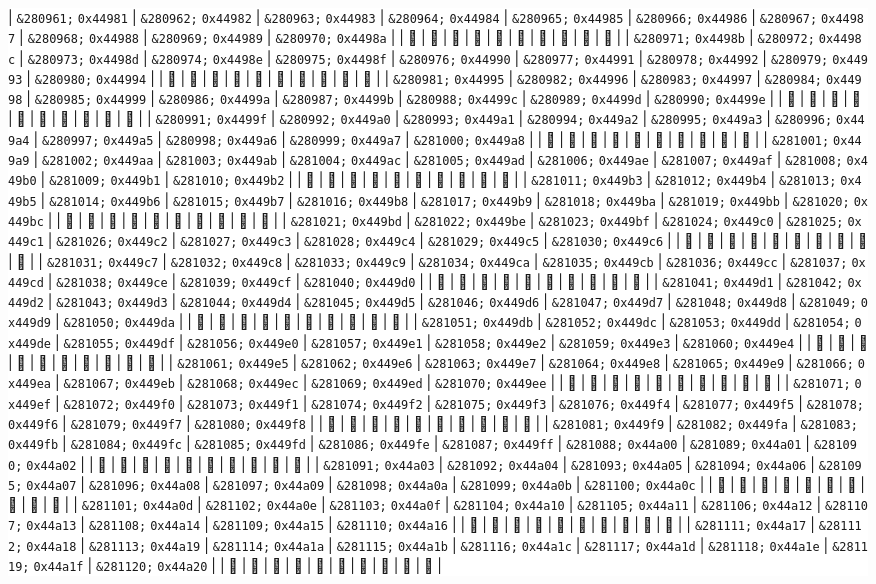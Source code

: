 | `&280961;` `0x44981` | `&280962;`  `0x44982` | `&280963;`  `0x44983` | `&280964;`  `0x44984` | `&280965;`  `0x44985` | `&280966;`  `0x44986` | `&280967;`  `0x44987` | `&280968;`  `0x44988` | `&280969;`  `0x44989` | `&280970;`  `0x4498a` | 
| &#280971; | &#280972; | &#280973; | &#280974; | &#280975; | &#280976; | &#280977; | &#280978; | &#280979; | &#280980; | 
| `&280971;` `0x4498b` | `&280972;`  `0x4498c` | `&280973;`  `0x4498d` | `&280974;`  `0x4498e` | `&280975;`  `0x4498f` | `&280976;`  `0x44990` | `&280977;`  `0x44991` | `&280978;`  `0x44992` | `&280979;`  `0x44993` | `&280980;`  `0x44994` | 
| &#280981; | &#280982; | &#280983; | &#280984; | &#280985; | &#280986; | &#280987; | &#280988; | &#280989; | &#280990; | 
| `&280981;` `0x44995` | `&280982;`  `0x44996` | `&280983;`  `0x44997` | `&280984;`  `0x44998` | `&280985;`  `0x44999` | `&280986;`  `0x4499a` | `&280987;`  `0x4499b` | `&280988;`  `0x4499c` | `&280989;`  `0x4499d` | `&280990;`  `0x4499e` | 
| &#280991; | &#280992; | &#280993; | &#280994; | &#280995; | &#280996; | &#280997; | &#280998; | &#280999; | &#281000; | 
| `&280991;` `0x4499f` | `&280992;`  `0x449a0` | `&280993;`  `0x449a1` | `&280994;`  `0x449a2` | `&280995;`  `0x449a3` | `&280996;`  `0x449a4` | `&280997;`  `0x449a5` | `&280998;`  `0x449a6` | `&280999;`  `0x449a7` | `&281000;`  `0x449a8` | 
| &#281001; | &#281002; | &#281003; | &#281004; | &#281005; | &#281006; | &#281007; | &#281008; | &#281009; | &#281010; | 
| `&281001;` `0x449a9` | `&281002;`  `0x449aa` | `&281003;`  `0x449ab` | `&281004;`  `0x449ac` | `&281005;`  `0x449ad` | `&281006;`  `0x449ae` | `&281007;`  `0x449af` | `&281008;`  `0x449b0` | `&281009;`  `0x449b1` | `&281010;`  `0x449b2` | 
| &#281011; | &#281012; | &#281013; | &#281014; | &#281015; | &#281016; | &#281017; | &#281018; | &#281019; | &#281020; | 
| `&281011;` `0x449b3` | `&281012;`  `0x449b4` | `&281013;`  `0x449b5` | `&281014;`  `0x449b6` | `&281015;`  `0x449b7` | `&281016;`  `0x449b8` | `&281017;`  `0x449b9` | `&281018;`  `0x449ba` | `&281019;`  `0x449bb` | `&281020;`  `0x449bc` | 
| &#281021; | &#281022; | &#281023; | &#281024; | &#281025; | &#281026; | &#281027; | &#281028; | &#281029; | &#281030; | 
| `&281021;` `0x449bd` | `&281022;`  `0x449be` | `&281023;`  `0x449bf` | `&281024;`  `0x449c0` | `&281025;`  `0x449c1` | `&281026;`  `0x449c2` | `&281027;`  `0x449c3` | `&281028;`  `0x449c4` | `&281029;`  `0x449c5` | `&281030;`  `0x449c6` | 
| &#281031; | &#281032; | &#281033; | &#281034; | &#281035; | &#281036; | &#281037; | &#281038; | &#281039; | &#281040; | 
| `&281031;` `0x449c7` | `&281032;`  `0x449c8` | `&281033;`  `0x449c9` | `&281034;`  `0x449ca` | `&281035;`  `0x449cb` | `&281036;`  `0x449cc` | `&281037;`  `0x449cd` | `&281038;`  `0x449ce` | `&281039;`  `0x449cf` | `&281040;`  `0x449d0` | 
| &#281041; | &#281042; | &#281043; | &#281044; | &#281045; | &#281046; | &#281047; | &#281048; | &#281049; | &#281050; | 
| `&281041;` `0x449d1` | `&281042;`  `0x449d2` | `&281043;`  `0x449d3` | `&281044;`  `0x449d4` | `&281045;`  `0x449d5` | `&281046;`  `0x449d6` | `&281047;`  `0x449d7` | `&281048;`  `0x449d8` | `&281049;`  `0x449d9` | `&281050;`  `0x449da` | 
| &#281051; | &#281052; | &#281053; | &#281054; | &#281055; | &#281056; | &#281057; | &#281058; | &#281059; | &#281060; | 
| `&281051;` `0x449db` | `&281052;`  `0x449dc` | `&281053;`  `0x449dd` | `&281054;`  `0x449de` | `&281055;`  `0x449df` | `&281056;`  `0x449e0` | `&281057;`  `0x449e1` | `&281058;`  `0x449e2` | `&281059;`  `0x449e3` | `&281060;`  `0x449e4` | 
| &#281061; | &#281062; | &#281063; | &#281064; | &#281065; | &#281066; | &#281067; | &#281068; | &#281069; | &#281070; | 
| `&281061;` `0x449e5` | `&281062;`  `0x449e6` | `&281063;`  `0x449e7` | `&281064;`  `0x449e8` | `&281065;`  `0x449e9` | `&281066;`  `0x449ea` | `&281067;`  `0x449eb` | `&281068;`  `0x449ec` | `&281069;`  `0x449ed` | `&281070;`  `0x449ee` | 
| &#281071; | &#281072; | &#281073; | &#281074; | &#281075; | &#281076; | &#281077; | &#281078; | &#281079; | &#281080; | 
| `&281071;` `0x449ef` | `&281072;`  `0x449f0` | `&281073;`  `0x449f1` | `&281074;`  `0x449f2` | `&281075;`  `0x449f3` | `&281076;`  `0x449f4` | `&281077;`  `0x449f5` | `&281078;`  `0x449f6` | `&281079;`  `0x449f7` | `&281080;`  `0x449f8` | 
| &#281081; | &#281082; | &#281083; | &#281084; | &#281085; | &#281086; | &#281087; | &#281088; | &#281089; | &#281090; | 
| `&281081;` `0x449f9` | `&281082;`  `0x449fa` | `&281083;`  `0x449fb` | `&281084;`  `0x449fc` | `&281085;`  `0x449fd` | `&281086;`  `0x449fe` | `&281087;`  `0x449ff` | `&281088;`  `0x44a00` | `&281089;`  `0x44a01` | `&281090;`  `0x44a02` | 
| &#281091; | &#281092; | &#281093; | &#281094; | &#281095; | &#281096; | &#281097; | &#281098; | &#281099; | &#281100; | 
| `&281091;` `0x44a03` | `&281092;`  `0x44a04` | `&281093;`  `0x44a05` | `&281094;`  `0x44a06` | `&281095;`  `0x44a07` | `&281096;`  `0x44a08` | `&281097;`  `0x44a09` | `&281098;`  `0x44a0a` | `&281099;`  `0x44a0b` | `&281100;`  `0x44a0c` | 
| &#281101; | &#281102; | &#281103; | &#281104; | &#281105; | &#281106; | &#281107; | &#281108; | &#281109; | &#281110; | 
| `&281101;` `0x44a0d` | `&281102;`  `0x44a0e` | `&281103;`  `0x44a0f` | `&281104;`  `0x44a10` | `&281105;`  `0x44a11` | `&281106;`  `0x44a12` | `&281107;`  `0x44a13` | `&281108;`  `0x44a14` | `&281109;`  `0x44a15` | `&281110;`  `0x44a16` | 
| &#281111; | &#281112; | &#281113; | &#281114; | &#281115; | &#281116; | &#281117; | &#281118; | &#281119; | &#281120; | 
| `&281111;` `0x44a17` | `&281112;`  `0x44a18` | `&281113;`  `0x44a19` | `&281114;`  `0x44a1a` | `&281115;`  `0x44a1b` | `&281116;`  `0x44a1c` | `&281117;`  `0x44a1d` | `&281118;`  `0x44a1e` | `&281119;`  `0x44a1f` | `&281120;`  `0x44a20` | 
| &#281121; | &#281122; | &#281123; | &#281124; | &#281125; | &#281126; | &#281127; | &#281128; | &#281129; | &#281130; | 